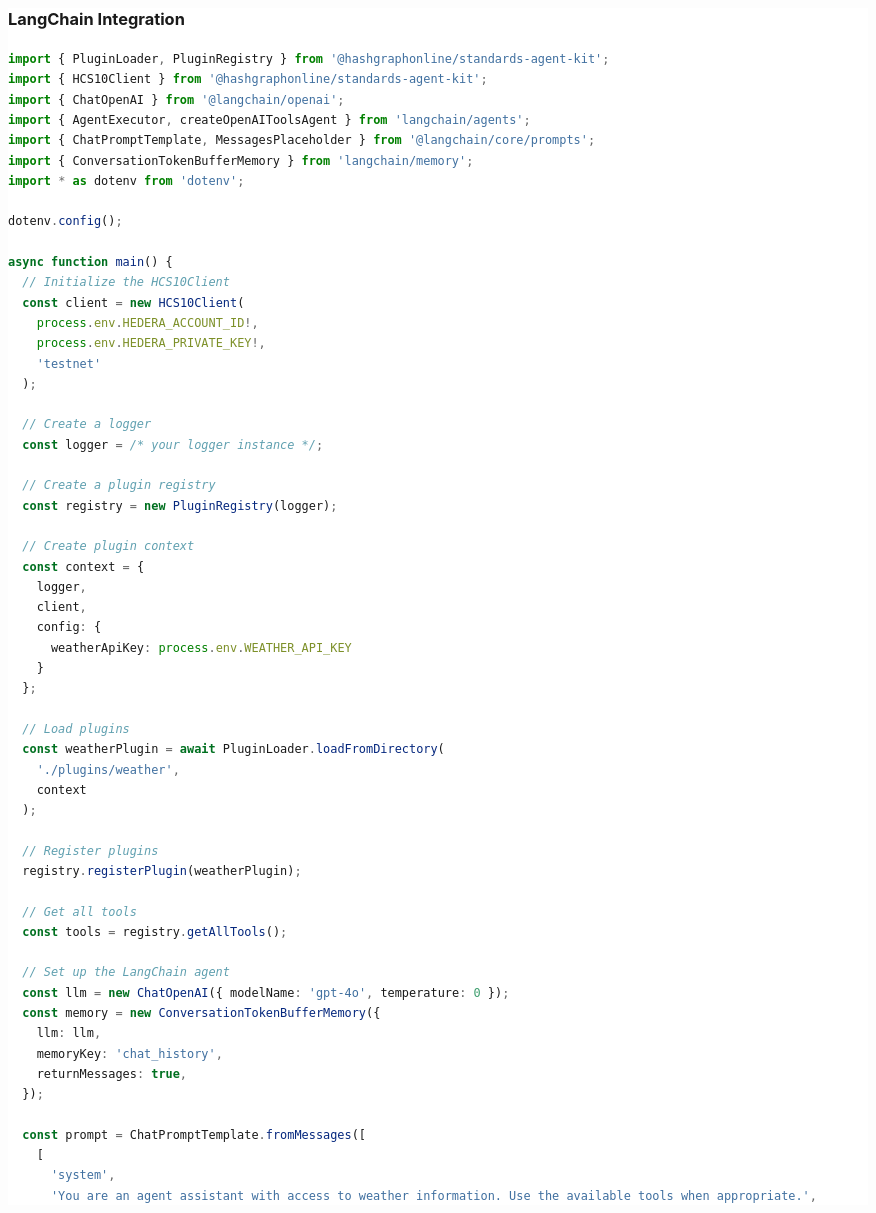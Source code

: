 ```typescript
```

### LangChain Integration

```typescript
import { PluginLoader, PluginRegistry } from '@hashgraphonline/standards-agent-kit';
import { HCS10Client } from '@hashgraphonline/standards-agent-kit';
import { ChatOpenAI } from '@langchain/openai';
import { AgentExecutor, createOpenAIToolsAgent } from 'langchain/agents';
import { ChatPromptTemplate, MessagesPlaceholder } from '@langchain/core/prompts';
import { ConversationTokenBufferMemory } from 'langchain/memory';
import * as dotenv from 'dotenv';

dotenv.config();

async function main() {
  // Initialize the HCS10Client
  const client = new HCS10Client(
    process.env.HEDERA_ACCOUNT_ID!,
    process.env.HEDERA_PRIVATE_KEY!,
    'testnet'
  );
  
  // Create a logger
  const logger = /* your logger instance */;
  
  // Create a plugin registry
  const registry = new PluginRegistry(logger);
  
  // Create plugin context
  const context = {
    logger,
    client,
    config: {
      weatherApiKey: process.env.WEATHER_API_KEY
    }
  };
  
  // Load plugins
  const weatherPlugin = await PluginLoader.loadFromDirectory(
    './plugins/weather',
    context
  );
  
  // Register plugins
  registry.registerPlugin(weatherPlugin);
  
  // Get all tools
  const tools = registry.getAllTools();
  
  // Set up the LangChain agent
  const llm = new ChatOpenAI({ modelName: 'gpt-4o', temperature: 0 });
  const memory = new ConversationTokenBufferMemory({
    llm: llm,
    memoryKey: 'chat_history',
    returnMessages: true,
  });
  
  const prompt = ChatPromptTemplate.fromMessages([
    [
      'system',
      'You are an agent assistant with access to weather information. Use the available tools when appropriate.',
```